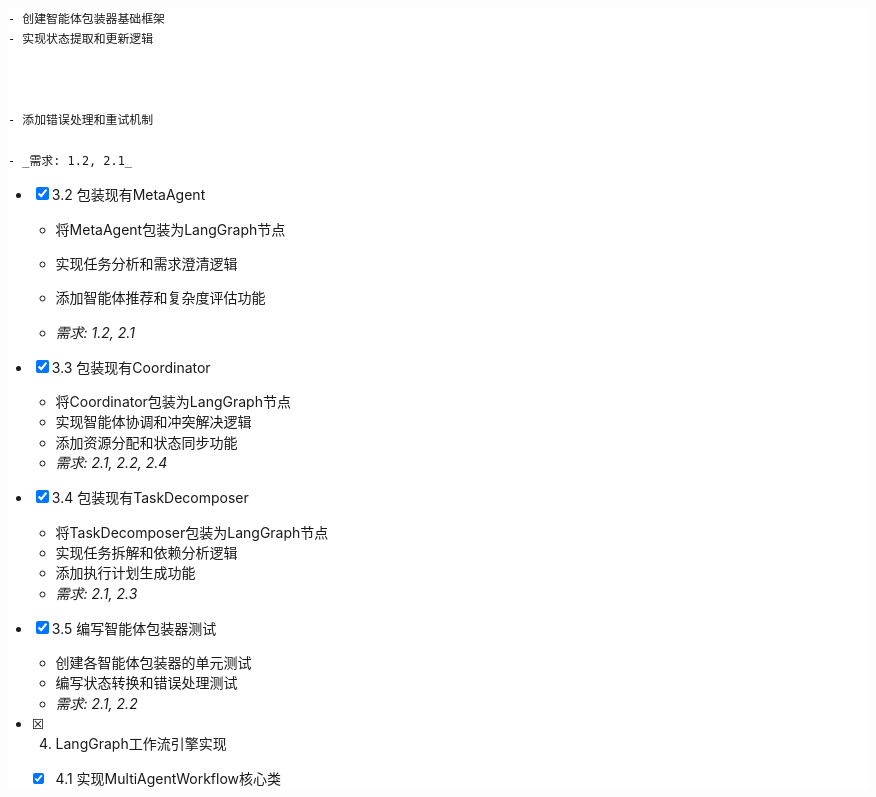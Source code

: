 

    - 创建智能体包装器基础框架
    - 实现状态提取和更新逻辑



    - 添加错误处理和重试机制

    - _需求: 1.2, 2.1_
  

  - [x] 3.2 包装现有MetaAgent
















    - 将MetaAgent包装为LangGraph节点
    - 实现任务分析和需求澄清逻辑

    - 添加智能体推荐和复杂度评估功能
    - _需求: 1.2, 2.1_
  
  - [x] 3.3 包装现有Coordinator




    - 将Coordinator包装为LangGraph节点
    - 实现智能体协调和冲突解决逻辑
    - 添加资源分配和状态同步功能
    - _需求: 2.1, 2.2, 2.4_
  


  - [x] 3.4 包装现有TaskDecomposer

    - 将TaskDecomposer包装为LangGraph节点
    - 实现任务拆解和依赖分析逻辑
    - 添加执行计划生成功能
    - _需求: 2.1, 2.3_
  
  - [x] 3.5 编写智能体包装器测试



    - 创建各智能体包装器的单元测试
    - 编写状态转换和错误处理测试
    - _需求: 2.1, 2.2_

- [x] 4. LangGraph工作流引擎实现





  - [x] 4.1 实现MultiAgentWorkflow核心类


